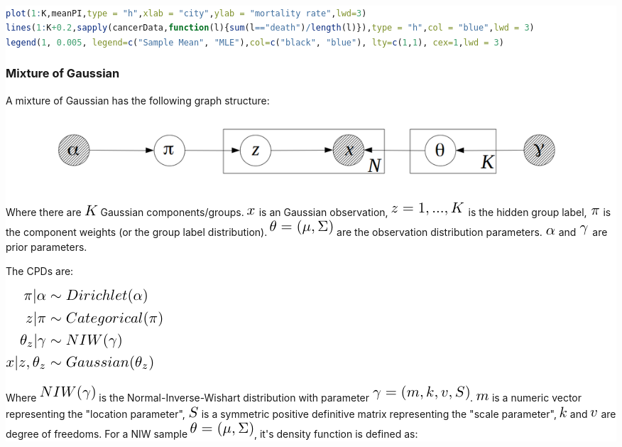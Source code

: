 ```R 
plot(1:K,meanPI,type = "h",xlab = "city",ylab = "mortality rate",lwd=3) 
lines(1:K+0.2,sapply(cancerData,function(l){sum(l=="death")/length(l)}),type = "h",col = "blue",lwd = 3) 
legend(1, 0.005, legend=c("Sample Mean", "MLE"),col=c("black", "blue"), lty=c(1,1), cex=1,lwd = 3) 
```

 

### Mixture of Gaussian 

A mixture of Gaussian has the following graph structure: 

![](./notes_pictures/mixtureModel.png) 

Where there are ![](./notes_pictures/9292e0002d94681feaa2ed052f11995d.png) Gaussian components/groups. ![](./notes_pictures/6ee74a8824b43daec497b09ef0cee1d2.png) is an Gaussian observation, ![](./notes_pictures/6001bd300c1a1befc3da0d7f02b5438f.png) is the hidden group label, ![](./notes_pictures/702bcfc93e86474877319c79449f2f39.png) is the component weights (or the group label distribution). ![](./notes_pictures/ad322b84f9d0c5cf02c3aeb4fe5781d9.png) are the observation distribution parameters. ![](./notes_pictures/8c087632bdd26f21799b9723227cabd4.png) and ![](./notes_pictures/3030fb4bd381ae861c94ec34459cf6bc.png) are prior parameters.  

The CPDs are: 

![](./notes_pictures/021aa5494602009ccb000e2e2f72ece3.png)


Where ![](./notes_pictures/8388b0d36d13c7dfd811fbb8496fe1eb.png) is the Normal-Inverse-Wishart distribution with parameter ![](./notes_pictures/1db1b69d55e01859084d2d413d15b124.png). ![](./notes_pictures/1ad7791ac511a6757ec0f9b5ea3a3f15.png) is a numeric vector representing the "location parameter", ![](./notes_pictures/2811f81f916c5df8b5c165dc20b419aa.png) is a symmetric positive definitive matrix representing the "scale parameter", ![](./notes_pictures/7fbcbab321e830bfeb617b6d679e8719.png) and ![](./notes_pictures/bf33aa428e818d7fec11a721452d05e9.png) are degree of freedoms. For a NIW sample ![](./notes_pictures/ad322b84f9d0c5cf02c3aeb4fe5781d9.png), it's density function is defined as: 
